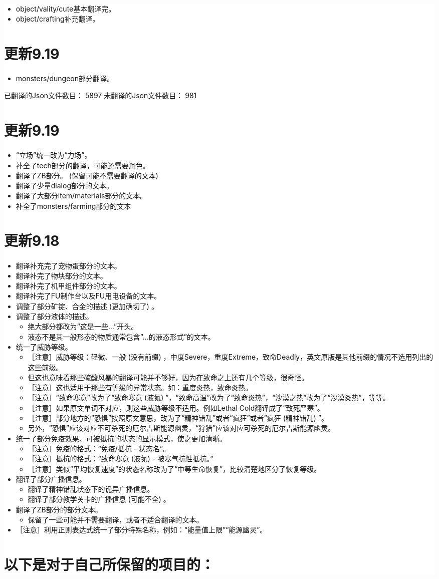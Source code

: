 * object/vality/cute基本翻译完。
* object/crafting补充翻译。

# 更新9.19

* monsters/dungeon部分翻译。

已翻译的Json文件数目： 5897
未翻译的Json文件数目： 981

# 更新9.19

* “立场”统一改为“力场”。
* 补全了tech部分的翻译，可能还需要润色。
* 翻译了ZB部分。 (保留可能不需要翻译的文本) 
* 翻译了少量dialog部分的文本。
* 翻译了大部分item/materials部分的文本。
* 补全了monsters/farming部分的文本

# 更新9.18

* 翻译补充完了宠物蛋部分的文本。
* 翻译补完了物块部分的文本。
* 翻译补完了机甲组件部分的文本。
* 翻译补完了FU制作台以及FU用电设备的文本。
* 调整了部分矿锭、合金的描述 (更加确切了) 。
* 调整了部分液体的描述。
	* 绝大部分都改为“这是一些...”开头。
	* 液态不是其一般形态的物质通常包含“...的液态形式”的文本。
* 统一了威胁等级。
	* ［注意］威胁等级：轻微、一般 (没有前缀) ，中度Severe，重度Extreme，致命Deadly，英文原版是其他前缀的情况不选用列出的这些前缀。
	* 但这也意味着那些硫酸风暴的翻译可能并不够好，因为在致命之上还有几个等级，很奇怪。
	* ［注意］这也适用于那些有等级的异常状态。如：重度炎热，致命炎热。
	* ［注意］“致命寒意”改为了“致命寒意 (液氮) ”，“致命高温”改为了“致命炎热”，“沙漠之热”改为了“沙漠炎热”，等等。
	* ［注意］如果原文单词不对应，则这些威胁等级不适用。例如Lethal Cold翻译成了“致死严寒”。
	* ［注意］部分地方的“恐惧”按照原文意思，改为了“精神错乱”或者“疯狂”或者“疯狂 (精神错乱) ”。
	* 另外，“恐惧”应该对应不可杀死的厄尔吉斯能源幽灵，“狩猎”应该对应可杀死的厄尔吉斯能源幽灵。
* 统一了部分免疫效果、可被抵抗的状态的显示模式，使之更加清晰。
	* ［注意］免疫的格式：“免疫/抵抗 - 状态名”。
	* ［注意］抵抗的格式：“致命寒意 (液氮)  - 被寒气抗性抵抗。”
	* ［注意］类似“平均恢复速度”的状态名称改为了“中等生命恢复”，比较清楚地区分了恢复等级。
* 翻译了部分广播信息。
	* 翻译了精神错乱状态下的诡异广播信息。
	* 翻译了部分教学关卡的广播信息 (可能不全) 。
* 翻译了ZB部分的部分文本。
	* 保留了一些可能并不需要翻译，或者不适合翻译的文本。
* ［注意］利用正则表达式统一了部分特殊名称，例如：“能量值上限”“能源幽灵”。

# 以下是对于自己所保留的项目的：
